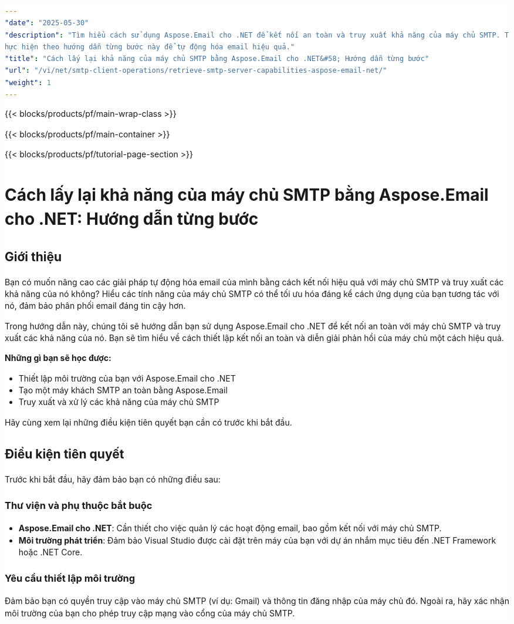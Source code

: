 ```yaml
---
"date": "2025-05-30"
"description": "Tìm hiểu cách sử dụng Aspose.Email cho .NET để kết nối an toàn và truy xuất khả năng của máy chủ SMTP. Thực hiện theo hướng dẫn từng bước này để tự động hóa email hiệu quả."
"title": "Cách lấy lại khả năng của máy chủ SMTP bằng Aspose.Email cho .NET&#58; Hướng dẫn từng bước"
"url": "/vi/net/smtp-client-operations/retrieve-smtp-server-capabilities-aspose-email-net/"
"weight": 1
---
```


{{< blocks/products/pf/main-wrap-class >}}

{{< blocks/products/pf/main-container >}}

{{< blocks/products/pf/tutorial-page-section >}}
# Cách lấy lại khả năng của máy chủ SMTP bằng Aspose.Email cho .NET: Hướng dẫn từng bước

## Giới thiệu

Bạn có muốn nâng cao các giải pháp tự động hóa email của mình bằng cách kết nối hiệu quả với máy chủ SMTP và truy xuất các khả năng của nó không? Hiểu các tính năng của máy chủ SMTP có thể tối ưu hóa đáng kể cách ứng dụng của bạn tương tác với nó, đảm bảo phân phối email đáng tin cậy hơn.

Trong hướng dẫn này, chúng tôi sẽ hướng dẫn bạn sử dụng Aspose.Email cho .NET để kết nối an toàn với máy chủ SMTP và truy xuất các khả năng của nó. Bạn sẽ tìm hiểu về cách thiết lập kết nối an toàn và diễn giải phản hồi của máy chủ một cách hiệu quả.

**Những gì bạn sẽ học được:**
- Thiết lập môi trường của bạn với Aspose.Email cho .NET
- Tạo một máy khách SMTP an toàn bằng Aspose.Email
- Truy xuất và xử lý các khả năng của máy chủ SMTP

Hãy cùng xem lại những điều kiện tiên quyết bạn cần có trước khi bắt đầu.

## Điều kiện tiên quyết

Trước khi bắt đầu, hãy đảm bảo bạn có những điều sau:

### Thư viện và phụ thuộc bắt buộc

- **Aspose.Email cho .NET**: Cần thiết cho việc quản lý các hoạt động email, bao gồm kết nối với máy chủ SMTP.
- **Môi trường phát triển**: Đảm bảo Visual Studio được cài đặt trên máy của bạn với dự án nhắm mục tiêu đến .NET Framework hoặc .NET Core.

### Yêu cầu thiết lập môi trường

Đảm bảo bạn có quyền truy cập vào máy chủ SMTP (ví dụ: Gmail) và thông tin đăng nhập của máy chủ đó. Ngoài ra, hãy xác nhận môi trường của bạn cho phép truy cập mạng vào cổng của máy chủ SMTP.
